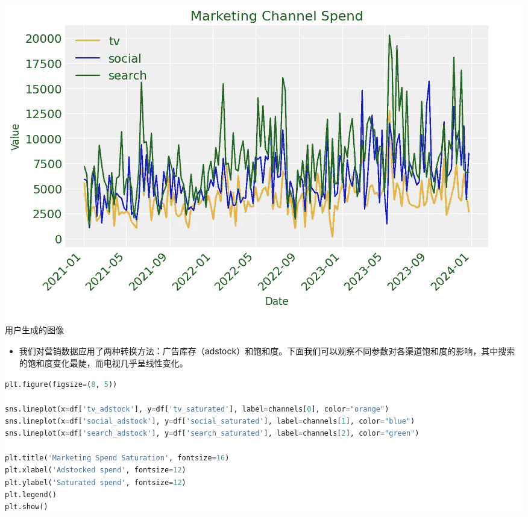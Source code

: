 ![](img/2d95c270ebfb611c102827cb886fa0c2.png)

用户生成的图像

+   我们对营销数据应用了两种转换方法：广告库存（adstock）和饱和度。下面我们可以观察不同参数对各渠道饱和度的影响，其中搜索的饱和度变化最陡，而电视几乎呈线性变化。

```py
plt.figure(figsize=(8, 5))

sns.lineplot(x=df['tv_adstock'], y=df['tv_saturated'], label=channels[0], color="orange")
sns.lineplot(x=df['social_adstock'], y=df['social_saturated'], label=channels[1], color="blue")
sns.lineplot(x=df['search_adstock'], y=df['search_saturated'], label=channels[2], color="green")

plt.title('Marketing Spend Saturation', fontsize=16)
plt.xlabel('Adstocked spend', fontsize=12)
plt.ylabel('Saturated spend', fontsize=12)
plt.legend()
plt.show()
```
